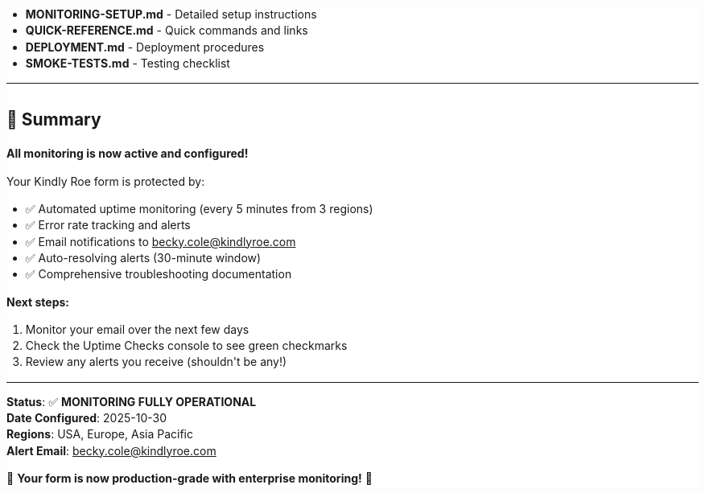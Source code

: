 - **MONITORING-SETUP.md** - Detailed setup instructions
- **QUICK-REFERENCE.md** - Quick commands and links
- **DEPLOYMENT.md** - Deployment procedures
- **SMOKE-TESTS.md** - Testing checklist

---

## 🎊 Summary

**All monitoring is now active and configured!**

Your Kindly Roe form is protected by:
- ✅ Automated uptime monitoring (every 5 minutes from 3 regions)
- ✅ Error rate tracking and alerts
- ✅ Email notifications to becky.cole@kindlyroe.com
- ✅ Auto-resolving alerts (30-minute window)
- ✅ Comprehensive troubleshooting documentation

**Next steps:**
1. Monitor your email over the next few days
2. Check the Uptime Checks console to see green checkmarks
3. Review any alerts you receive (shouldn't be any!)

---

**Status**: ✅ **MONITORING FULLY OPERATIONAL**  
**Date Configured**: 2025-10-30  
**Regions**: USA, Europe, Asia Pacific  
**Alert Email**: becky.cole@kindlyroe.com

🎉 **Your form is now production-grade with enterprise monitoring!** 🎉

